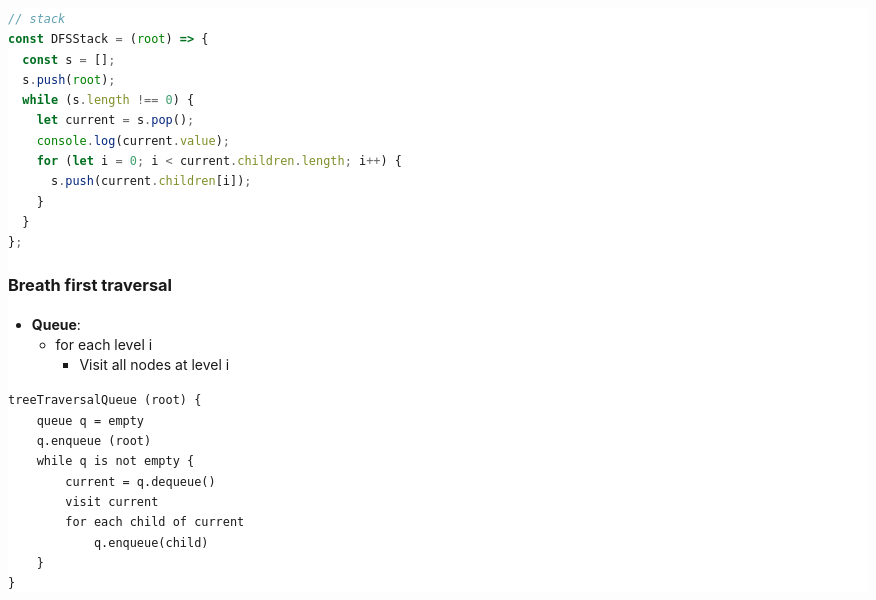 ```js
// stack
const DFSStack = (root) => {
  const s = [];
  s.push(root);
  while (s.length !== 0) {
    let current = s.pop();
    console.log(current.value);
    for (let i = 0; i < current.children.length; i++) {
      s.push(current.children[i]);
    }
  }
};
```

### Breath first traversal

- **Queue**:
	- for each level i
		- Visit all nodes at level i

```pseudocode
treeTraversalQueue (root) {
	queue q = empty
	q.enqueue (root)
	while q is not empty {
		current = q.dequeue()
		visit current
		for each child of current
			q.enqueue(child)
	}
}
```
